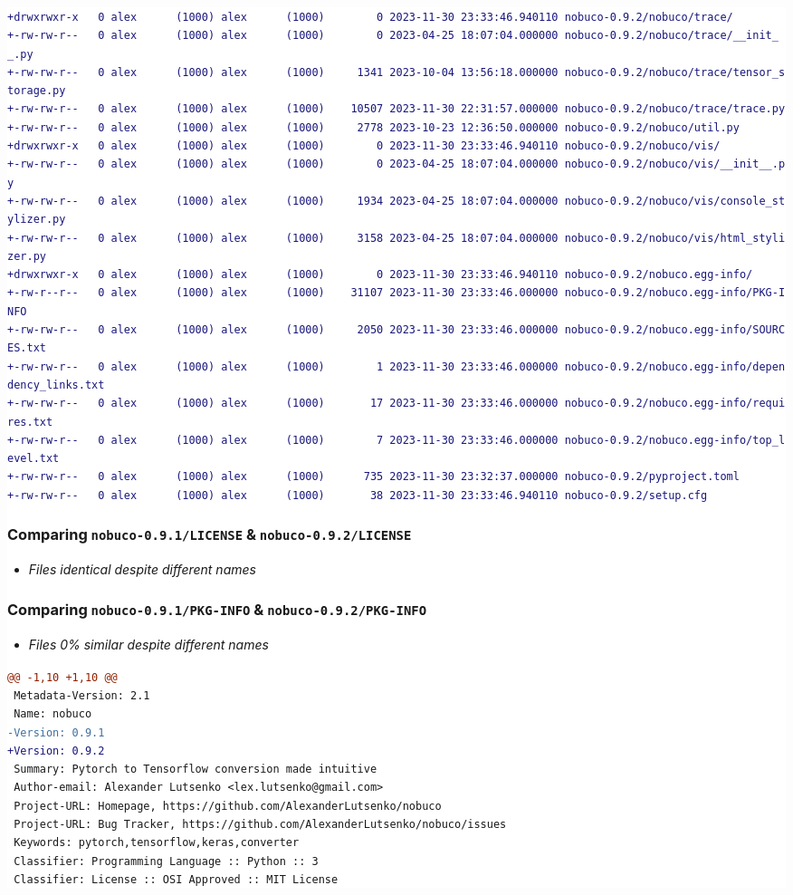 ```diff
+drwxrwxr-x   0 alex      (1000) alex      (1000)        0 2023-11-30 23:33:46.940110 nobuco-0.9.2/nobuco/trace/
+-rw-rw-r--   0 alex      (1000) alex      (1000)        0 2023-04-25 18:07:04.000000 nobuco-0.9.2/nobuco/trace/__init__.py
+-rw-rw-r--   0 alex      (1000) alex      (1000)     1341 2023-10-04 13:56:18.000000 nobuco-0.9.2/nobuco/trace/tensor_storage.py
+-rw-rw-r--   0 alex      (1000) alex      (1000)    10507 2023-11-30 22:31:57.000000 nobuco-0.9.2/nobuco/trace/trace.py
+-rw-rw-r--   0 alex      (1000) alex      (1000)     2778 2023-10-23 12:36:50.000000 nobuco-0.9.2/nobuco/util.py
+drwxrwxr-x   0 alex      (1000) alex      (1000)        0 2023-11-30 23:33:46.940110 nobuco-0.9.2/nobuco/vis/
+-rw-rw-r--   0 alex      (1000) alex      (1000)        0 2023-04-25 18:07:04.000000 nobuco-0.9.2/nobuco/vis/__init__.py
+-rw-rw-r--   0 alex      (1000) alex      (1000)     1934 2023-04-25 18:07:04.000000 nobuco-0.9.2/nobuco/vis/console_stylizer.py
+-rw-rw-r--   0 alex      (1000) alex      (1000)     3158 2023-04-25 18:07:04.000000 nobuco-0.9.2/nobuco/vis/html_stylizer.py
+drwxrwxr-x   0 alex      (1000) alex      (1000)        0 2023-11-30 23:33:46.940110 nobuco-0.9.2/nobuco.egg-info/
+-rw-r--r--   0 alex      (1000) alex      (1000)    31107 2023-11-30 23:33:46.000000 nobuco-0.9.2/nobuco.egg-info/PKG-INFO
+-rw-rw-r--   0 alex      (1000) alex      (1000)     2050 2023-11-30 23:33:46.000000 nobuco-0.9.2/nobuco.egg-info/SOURCES.txt
+-rw-rw-r--   0 alex      (1000) alex      (1000)        1 2023-11-30 23:33:46.000000 nobuco-0.9.2/nobuco.egg-info/dependency_links.txt
+-rw-rw-r--   0 alex      (1000) alex      (1000)       17 2023-11-30 23:33:46.000000 nobuco-0.9.2/nobuco.egg-info/requires.txt
+-rw-rw-r--   0 alex      (1000) alex      (1000)        7 2023-11-30 23:33:46.000000 nobuco-0.9.2/nobuco.egg-info/top_level.txt
+-rw-rw-r--   0 alex      (1000) alex      (1000)      735 2023-11-30 23:32:37.000000 nobuco-0.9.2/pyproject.toml
+-rw-rw-r--   0 alex      (1000) alex      (1000)       38 2023-11-30 23:33:46.940110 nobuco-0.9.2/setup.cfg
```

### Comparing `nobuco-0.9.1/LICENSE` & `nobuco-0.9.2/LICENSE`

 * *Files identical despite different names*

### Comparing `nobuco-0.9.1/PKG-INFO` & `nobuco-0.9.2/PKG-INFO`

 * *Files 0% similar despite different names*

```diff
@@ -1,10 +1,10 @@
 Metadata-Version: 2.1
 Name: nobuco
-Version: 0.9.1
+Version: 0.9.2
 Summary: Pytorch to Tensorflow conversion made intuitive
 Author-email: Alexander Lutsenko <lex.lutsenko@gmail.com>
 Project-URL: Homepage, https://github.com/AlexanderLutsenko/nobuco
 Project-URL: Bug Tracker, https://github.com/AlexanderLutsenko/nobuco/issues
 Keywords: pytorch,tensorflow,keras,converter
 Classifier: Programming Language :: Python :: 3
 Classifier: License :: OSI Approved :: MIT License
```
